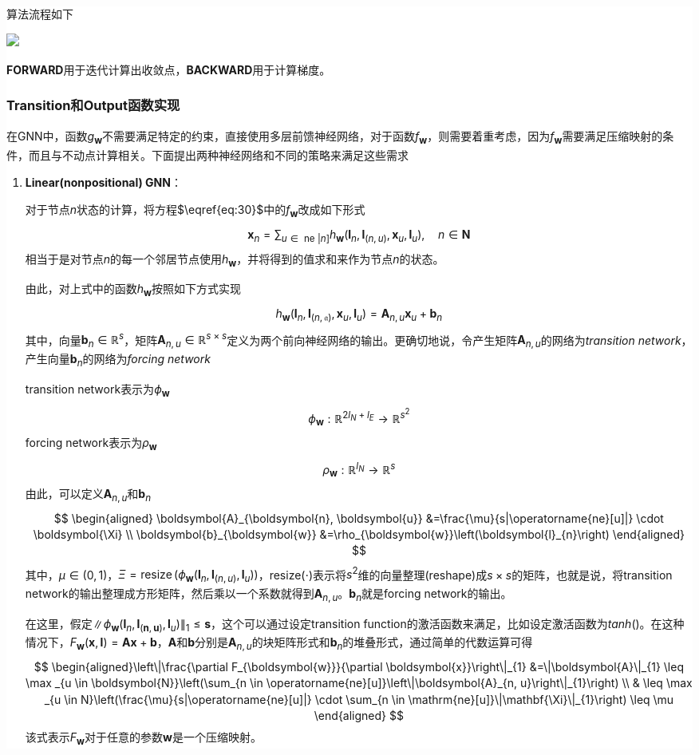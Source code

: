 算法流程如下

![](/home/liuyuhang/项目/GNN/pic/procedure.png)

**FORWARD**用于迭代计算出收敛点，**BACKWARD**用于计算梯度。

### Transition和Output函数实现

在GNN中，函数$g_{\boldsymbol{w}}$不需要满足特定的约束，直接使用多层前馈神经网络，对于函数$f_{\boldsymbol{w}}$，则需要着重考虑，因为$f_{\boldsymbol{w}}$需要满足压缩映射的条件，而且与不动点计算相关。下面提出两种神经网络和不同的策略来满足这些需求

1. **Linear(nonpositional) GNN**：

   对于节点$n$状态的计算，将方程$\eqref{eq:30}$中的$f_{\boldsymbol{w}}$改成如下形式
   $$
   \boldsymbol{x}_{n}=\sum_{u \in \text { ne } | n ]} h_{\boldsymbol{w}}\left(\boldsymbol{l}_{n}, \boldsymbol{l}_{(n, u)}, \boldsymbol{x}_{u}, \boldsymbol{l}_{u}\right), \quad n \in \boldsymbol{N}
   $$
   相当于是对节点$n$的每一个邻居节点使用$h_{\boldsymbol{w}}$，并将得到的值求和来作为节点$n$的状态。

   由此，对上式中的函数$h_{\boldsymbol{w}}$按照如下方式实现
   $$
   h_{\boldsymbol{w}}\left(\boldsymbol{l}_{n}, \boldsymbol{l}_{(n, \mathfrak{a})}, \boldsymbol{x}_{u}, \boldsymbol{l}_{u}\right) = \boldsymbol{A}_{n, u} \boldsymbol{x}_{u}+\boldsymbol{b}_{n}
   $$
   其中，向量$\boldsymbol{b}_{n} \in \mathbb{R}^{s}$，矩阵$\boldsymbol{A}_{n, u} \in \mathbb{R}^{s \times s}$定义为两个前向神经网络的输出。更确切地说，令产生矩阵$\boldsymbol{A}_{n, u}$的网络为*transition network*，产生向量$\boldsymbol{b}_{n}$的网络为*forcing network*

   transition network表示为$\phi_{\boldsymbol{w}}$
   $$
   \phi_{\boldsymbol{w}} : \mathbb{R}^{2 l_{N}+l_{E}} \rightarrow \mathbb{R}^{s^{2}}
   $$
   forcing network表示为$\rho_{\boldsymbol{w}}$
   $$
   \rho_{\boldsymbol{w}} : \mathbb{R}^{l_{N}} \rightarrow \mathbb{R}^{s}
   $$
   由此，可以定义$\boldsymbol{A}_{n, u}$和$\boldsymbol{b}_{n}$
   $$
   \begin{aligned} \boldsymbol{A}_{\boldsymbol{n}, \boldsymbol{u}} &=\frac{\mu}{s|\operatorname{ne}[u]|} \cdot \boldsymbol{\Xi} \\ \boldsymbol{b}_{\boldsymbol{w}} &=\rho_{\boldsymbol{w}}\left(\boldsymbol{l}_{n}\right) \end{aligned}
   $$
   其中，$\mu \in(0,1)$，$\Xi=\operatorname{resize}\left(\phi_{\boldsymbol{w}}\left(\boldsymbol{l}_{n}, \boldsymbol{l}_{(n, u)}, \boldsymbol{l}_{u}\right)\right)$，$\text{resize}(\cdot)$表示将$s^2$维的向量整理(reshape)成$s\times{s}$的矩阵，也就是说，将transition network的输出整理成方形矩阵，然后乘以一个系数就得到$\boldsymbol{A}_{n, u}$。$\boldsymbol{b}_{n}$就是forcing network的输出。

   在这里，假定$\left\|\phi_{\boldsymbol{w}}\left(\boldsymbol{l}_{n}, \boldsymbol{l}_{(\boldsymbol{n}, \boldsymbol{u})}, \boldsymbol{l}_{u}\right)\right\|_{1} \leq \boldsymbol{s}$，这个可以通过设定transition function的激活函数来满足，比如设定激活函数为$tanh()$。在这种情况下，$F_{\boldsymbol{w}}(\boldsymbol{x}, \boldsymbol{l})=\boldsymbol{A} \boldsymbol{x}+\boldsymbol{b}$，$\boldsymbol{A}$和$\boldsymbol{b}$分别是$\boldsymbol{A}_{n, u}$的块矩阵形式和$\boldsymbol{b}_{n}$的堆叠形式，通过简单的代数运算可得
   $$
   \begin{aligned}\left\|\frac{\partial F_{\boldsymbol{w}}}{\partial \boldsymbol{x}}\right\|_{1} &=\|\boldsymbol{A}\|_{1} \leq \max _{u \in \boldsymbol{N}}\left(\sum_{n \in \operatorname{ne}[u]}\left\|\boldsymbol{A}_{n, u}\right\|_{1}\right) \\ & \leq \max _{u \in N}\left(\frac{\mu}{s|\operatorname{ne}[u]|} \cdot \sum_{n \in \mathrm{ne}[u]}\|\mathbf{\Xi}\|_{1}\right) \leq \mu \end{aligned}
   $$
   该式表示$F_{\boldsymbol{w}}$对于任意的参数$\boldsymbol{w}$是一个压缩映射。
